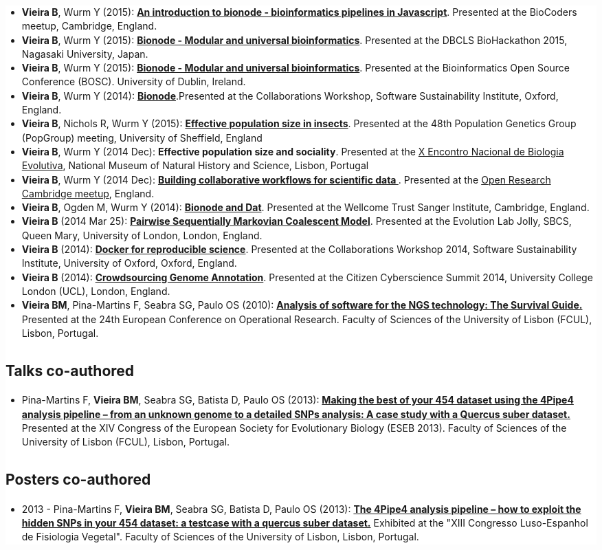 - **Vieira B**, Wurm Y (2015): **[An introduction to bionode - bioinformatics pipelines in Javascript](http://www.meetup.com/biocoders/events/225520856/)**. Presented at the BioCoders meetup, Cambridge, England.
- **Vieira B**, Wurm Y (2015): **[Bionode - Modular and universal bioinformatics](https://www.youtube.com/watch?v=9MoI1IFRdvc)**. Presented at the DBCLS BioHackathon 2015, Nagasaki University, Japan.
- **Vieira B**, Wurm Y (2015): **[Bionode - Modular and universal bioinformatics](https://www.youtube.com/watch?v=_CNlpNxkP-k)**. Presented at the Bioinformatics Open Source Conference (BOSC). University of Dublin, Ireland.
- **Vieira B**, Wurm Y (2014): **[Bionode](https://bmpvieira.com/cw15)**.Presented at the Collaborations Workshop, Software Sustainability Institute, Oxford, England.
- **Vieira B**, Nichols R, Wurm Y (2015): **[Effective population size in insects](http://bmpvieira.github.io/pgg48)**. Presented at the 48th Population Genetics Group (PopGroup) meeting, University of Sheffield, England
- **Vieira B**, Wurm Y (2014 Dec): **Effective population size and sociality**. Presented at the [X Encontro Nacional de Biologia Evolutiva](http://www.apbe.pt/enbe2014), National Museum of Natural History and Science, Lisbon, Portugal
- **Vieira B**, Wurm Y (2014 Dec): **[Building collaborative workflows for scientific data ](https://www.youtube.com/watch?v=aT9gHkWGcRI)**. Presented at the [Open Research Cambridge meetup](https://twitter.com/openrescam), England.
- **Vieira B**, Ogden M, Wurm Y (2014): **[Bionode and Dat](https://www.youtube.com/watch?v=Ef17lkx7s0U)**. Presented at the Wellcome Trust Sanger Institute, Cambridge, England.
- **Vieira B** (2014 Mar 25): **[Pairwise Sequentially Markovian Coalescent Model](http://bmpvieira.com/labjolly14a)**. Presented at the Evolution Lab Jolly, SBCS, Queen Mary, University of London, London, England.
- **Vieira B** (2014): **[Docker for reproducible science](http://doi.org/10.6084/m9.figshare.1000809)**. Presented at the Collaborations Workshop 2014, Software Sustainability Institute, University of Oxford, Oxford, England.
- **Vieira B** (2014): **[Crowdsourcing Genome Annotation](http://doi.org/10.6084/m9.figshare.1000810)**. Presented at the Citizen Cyberscience Summit 2014, University College London (UCL), London, England.
- **Vieira BM**, Pina-Martins F, Seabra SG, Paulo OS (2010):
  [**Analysis of software for the NGS technology: The Survival
  Guide.**](http://www.euro2010lisbon.org) Presented at the 24th European Conference on Operational Research. Faculty of Sciences of the University of Lisbon (FCUL), Lisbon, Portugal.

## Talks co-authored

- Pina-Martins F, **Vieira BM**, Seabra SG, Batista D, Paulo OS (2013): [**Making the best of your 454 dataset using the 4Pipe4 analysis pipeline – from an unknown genome to a detailed SNPs analysis: A case study with a Quercus suber dataset.**](http://eseb2013.com/delegates/fpina-martins#981) Presented at the XIV Congress of the European Society for Evolutionary Biology (ESEB 2013). Faculty of Sciences of the University of Lisbon (FCUL), Lisbon, Portugal.

## Posters co-authored

- 2013 - Pina-Martins F, **Vieira BM**, Seabra SG, Batista D, Paulo OS (2013): [**The 4Pipe4 analysis pipeline – how to exploit the hidden SNPs in your 454 dataset: a testcase with a quercus suber dataset.**](http://fisiologiavegetal2013.itqb.unl.pt/images/docs/FV2013_Book_of_Abstracts.pdf) Exhibited at the "XIII Congresso Luso-Espanhol de Fisiologia Vegetal". Faculty of Sciences of the University of Lisbon, Lisbon, Portugal.
